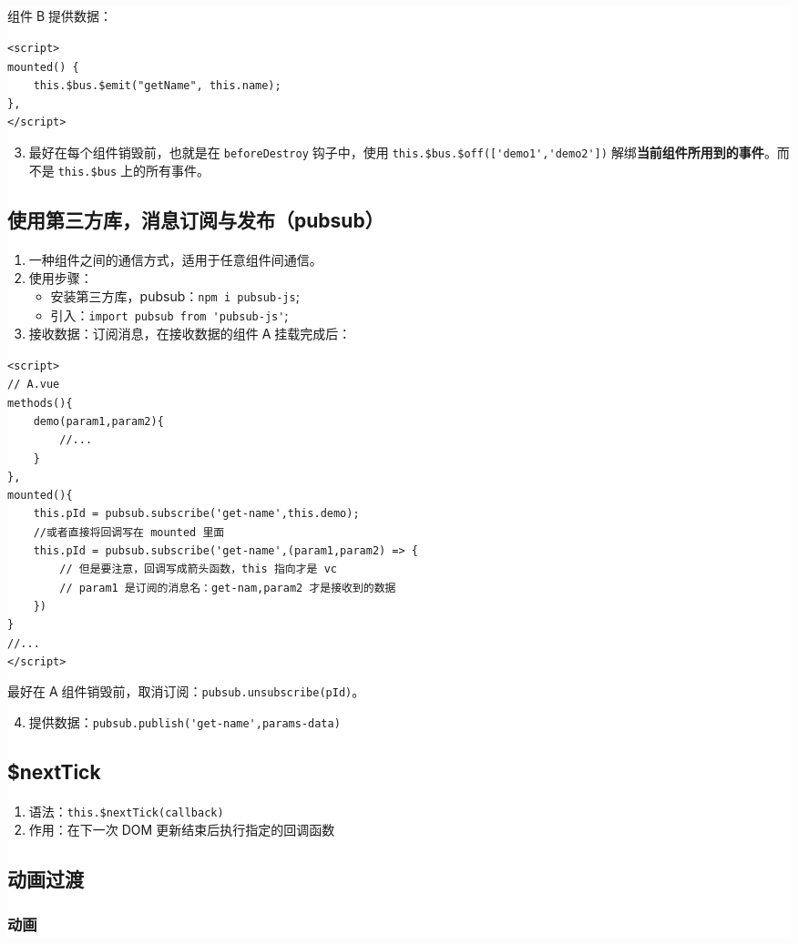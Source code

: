 组件 B 提供数据：

```vue
<script>
mounted() {
    this.$bus.$emit("getName", this.name);
},
</script>
```

3. 最好在每个组件销毁前，也就是在 `beforeDestroy` 钩子中，使用 `this.$bus.$off(['demo1','demo2'])` 解绑**当前组件所用到的事件**。而不是 `this.$bus` 上的所有事件。

## 使用第三方库，消息订阅与发布（pubsub）

1. 一种组件之间的通信方式，适用于任意组件间通信。
2. 使用步骤：
   - 安装第三方库，pubsub：`npm i pubsub-js`;
   - 引入：`import pubsub from 'pubsub-js'`;
3. 接收数据：订阅消息，在接收数据的组件 A 挂载完成后：

```vue
<script>
// A.vue
methods(){
    demo(param1,param2){
        //...
    }
},
mounted(){
    this.pId = pubsub.subscribe('get-name',this.demo);
    //或者直接将回调写在 mounted 里面
    this.pId = pubsub.subscribe('get-name',(param1,param2) => {
        // 但是要注意，回调写成箭头函数，this 指向才是 vc
        // param1 是订阅的消息名：get-nam,param2 才是接收到的数据
    })
}
//...
</script>
```

最好在 A 组件销毁前，取消订阅：`pubsub.unsubscribe(pId)`。

4. 提供数据：`pubsub.publish('get-name',params-data)`
 
## $nextTick

1. 语法：`this.$nextTick(callback)`
2. 作用：在下一次 DOM 更新结束后执行指定的回调函数

## 动画过渡

### 动画
